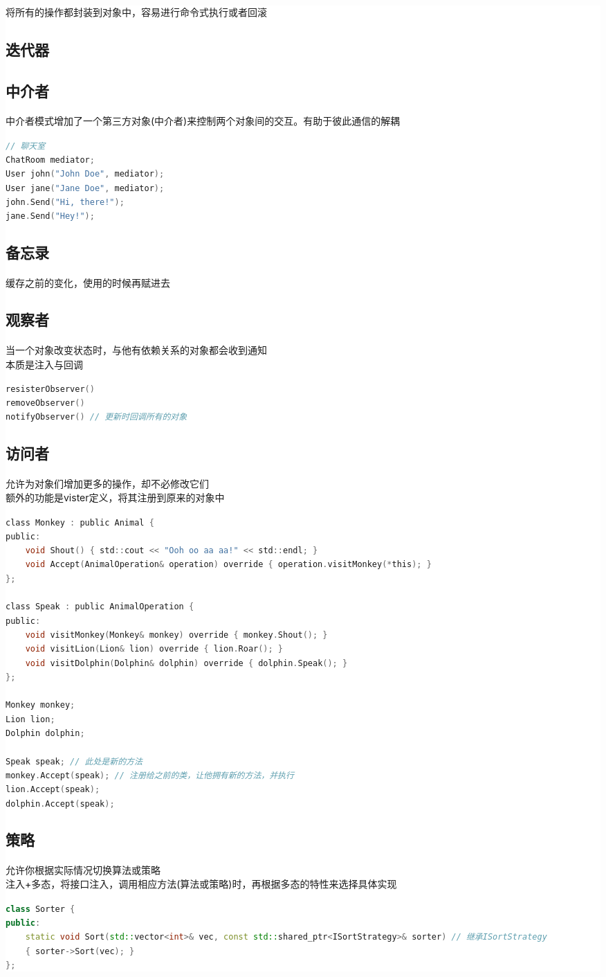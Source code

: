 将所有的操作都封装到对象中，容易进行命令式执行或者回滚   
## 迭代器
## 中介者
中介者模式增加了一个第三方对象(中介者)来控制两个对象间的交互。有助于彼此通信的解耦  
```c++
// 聊天室
ChatRoom mediator;
User john("John Doe", mediator);
User jane("Jane Doe", mediator);
john.Send("Hi, there!");
jane.Send("Hey!");
```
## 备忘录
缓存之前的变化，使用的时候再赋进去  
## 观察者
当一个对象改变状态时，与他有依赖关系的对象都会收到通知  
本质是注入与回调  
``` c
resisterObserver()
removeObserver()
notifyObserver() // 更新时回调所有的对象
```
## 访问者
允许为对象们增加更多的操作，却不必修改它们  
额外的功能是vister定义，将其注册到原来的对象中  
```c
class Monkey : public Animal {
public:
    void Shout() { std::cout << "Ooh oo aa aa!" << std::endl; }
    void Accept(AnimalOperation& operation) override { operation.visitMonkey(*this); }
};

class Speak : public AnimalOperation {
public:
    void visitMonkey(Monkey& monkey) override { monkey.Shout(); }
    void visitLion(Lion& lion) override { lion.Roar(); }
    void visitDolphin(Dolphin& dolphin) override { dolphin.Speak(); }
};

Monkey monkey;
Lion lion;
Dolphin dolphin;

Speak speak; // 此处是新的方法
monkey.Accept(speak); // 注册给之前的类，让他拥有新的方法，并执行
lion.Accept(speak);
dolphin.Accept(speak);
```
## 策略
允许你根据实际情况切换算法或策略  
注入+多态，将接口注入，调用相应方法(算法或策略)时，再根据多态的特性来选择具体实现  
```c++
class Sorter {
public:
    static void Sort(std::vector<int>& vec, const std::shared_ptr<ISortStrategy>& sorter) // 继承ISortStrategy  
    { sorter->Sort(vec); }
};
```
